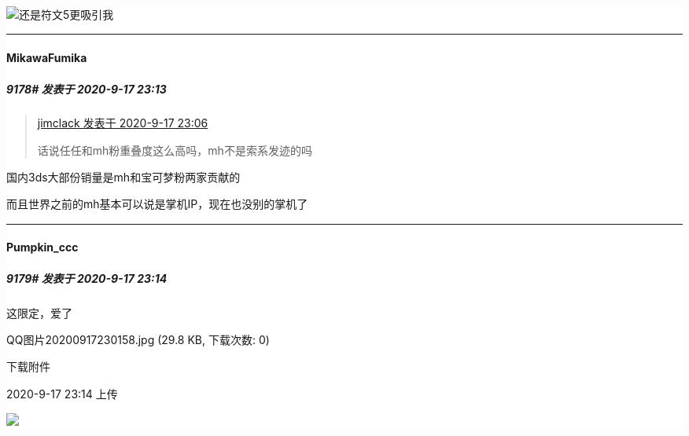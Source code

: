 

<img src="https://static.saraba1st.com/image/smiley/face2017/134.png" referrerpolicy="no-referrer">还是符文5更吸引我







*****

####  MikawaFumika  
##### 9178#       发表于 2020-9-17 23:13



<blockquote><a href="httphttps://bbs.saraba1st.com/2b/forum.php?mod=redirect&amp;goto=findpost&amp;pid=48771113&amp;ptid=1905029" target="_blank">jimclack 发表于 2020-9-17 23:06</a>

话说任任和mh粉重叠度这么高吗，mh不是索系发迹的吗</blockquote>
国内3ds大部份销量是mh和宝可梦粉两家贡献的

而且世界之前的mh基本可以说是掌机IP，现在也没别的掌机了







*****

####  Pumpkin_ccc  
##### 9179#       发表于 2020-9-17 23:14




这限定，爱了






QQ图片20200917230158.jpg
(29.8 KB, 下载次数: 0)




下载附件


2020-9-17 23:14 上传









<img src="https://img.saraba1st.com/forum/202009/17/231412it7978zi970ckjjj.jpg" referrerpolicy="no-referrer">





